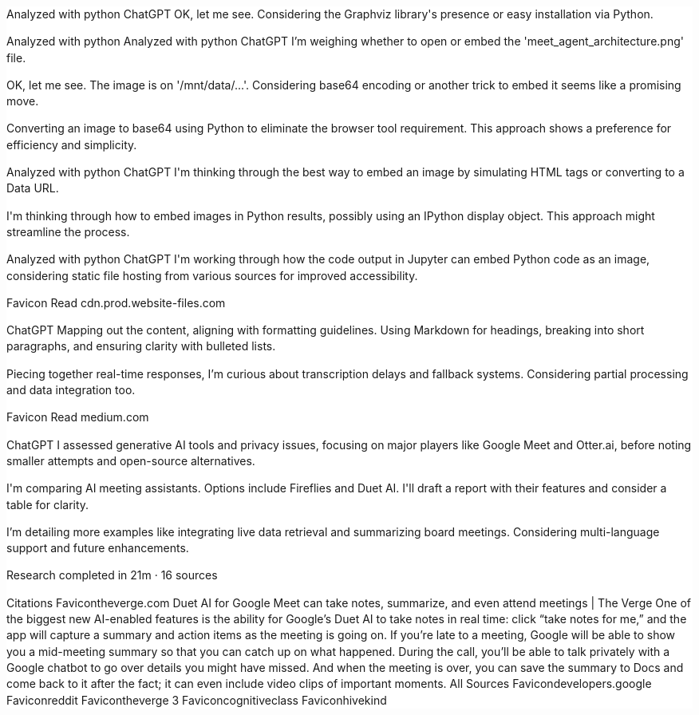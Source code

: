 Analyzed with python
ChatGPT
OK, let me see. Considering the Graphviz library's presence or easy installation via Python.

Analyzed with python
Analyzed with python
ChatGPT
I’m weighing whether to open or embed the 'meet_agent_architecture.png' file.

OK, let me see. The image is on '/mnt/data/...'. Considering base64 encoding or another trick to embed it seems like a promising move.

Converting an image to base64 using Python to eliminate the browser tool requirement. This approach shows a preference for efficiency and simplicity.

Analyzed with python
ChatGPT
I'm thinking through the best way to embed an image by simulating HTML tags or converting to a Data URL.

I'm thinking through how to embed images in Python results, possibly using an IPython display object. This approach might streamline the process.

Analyzed with python
ChatGPT
I'm working through how the code output in Jupyter can embed Python code as an image, considering static file hosting from various sources for improved accessibility.

Favicon
Read cdn.prod.website-files.com

ChatGPT
Mapping out the content, aligning with formatting guidelines. Using Markdown for headings, breaking into short paragraphs, and ensuring clarity with bulleted lists.

Piecing together real-time responses, I’m curious about transcription delays and fallback systems. Considering partial processing and data integration too.

Favicon
Read medium.com

ChatGPT
I assessed generative AI tools and privacy issues, focusing on major players like Google Meet and Otter.ai, before noting smaller attempts and open-source alternatives.

I'm comparing AI meeting assistants. Options include Fireflies and Duet AI. I'll draft a report with their features and consider a table for clarity.

I’m detailing more examples like integrating live data retrieval and summarizing board meetings. Considering multi-language support and future enhancements.

Research completed in 21m · 16 sources

Citations
Favicontheverge.com
Duet AI for Google Meet can take notes, summarize, and even attend meetings | The Verge
One of the biggest new AI-enabled features is the ability for Google’s Duet AI to take notes in real time: click “take notes for me,” and the app will capture a summary and action items as the meeting is going on. If you’re late to a meeting, Google will be able to show you a mid-meeting summary so that you can catch up on what happened. During the call, you’ll be able to talk privately with a Google chatbot to go over details you might have missed. And when the meeting is over, you can save the summary to Docs and come back to it after the fact; it can even include video clips of important moments.
All Sources
Favicondevelopers.google
Faviconreddit
Favicontheverge
3
Faviconcognitiveclass
Faviconhivekind